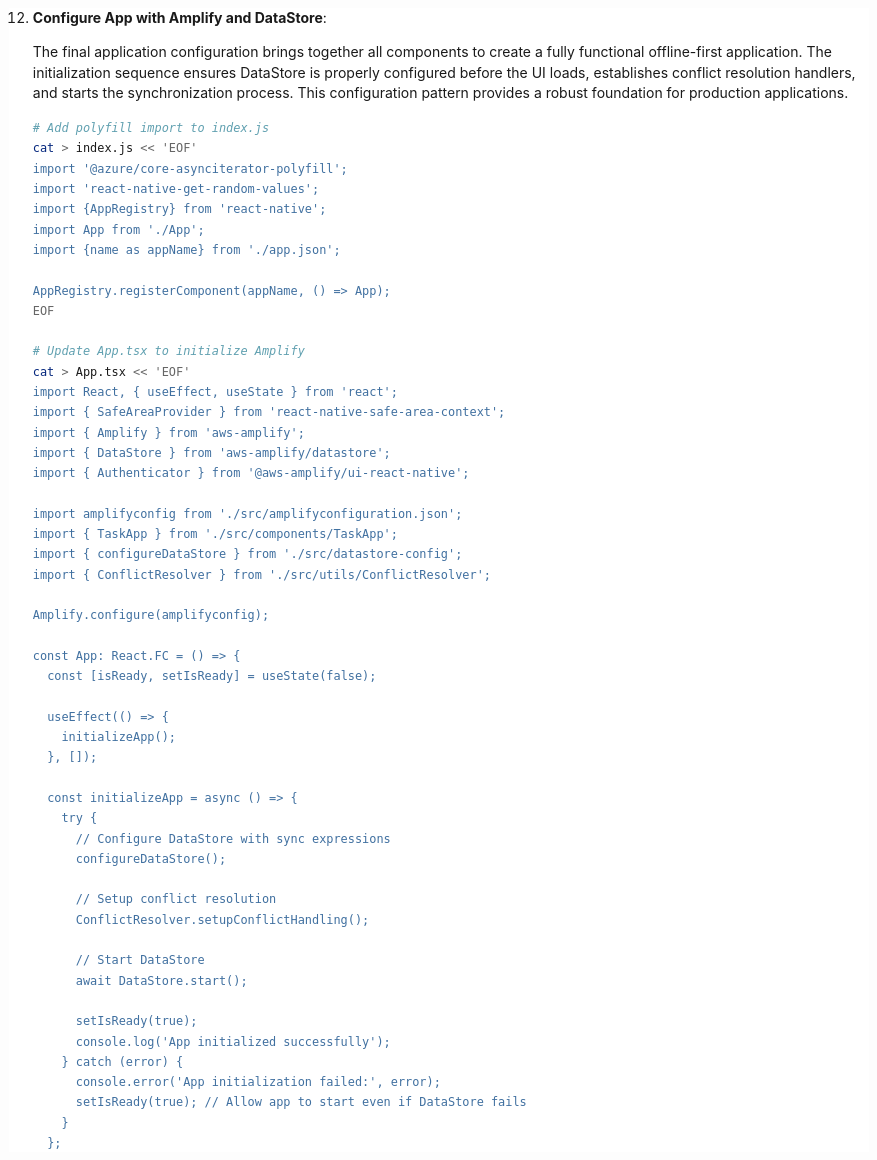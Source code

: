 12. **Configure App with Amplify and DataStore**:

    The final application configuration brings together all components to create a fully functional offline-first application. The initialization sequence ensures DataStore is properly configured before the UI loads, establishes conflict resolution handlers, and starts the synchronization process. This configuration pattern provides a robust foundation for production applications.

    ```bash
    # Add polyfill import to index.js
    cat > index.js << 'EOF'
    import '@azure/core-asynciterator-polyfill';
    import 'react-native-get-random-values';
    import {AppRegistry} from 'react-native';
    import App from './App';
    import {name as appName} from './app.json';
    
    AppRegistry.registerComponent(appName, () => App);
    EOF
    
    # Update App.tsx to initialize Amplify
    cat > App.tsx << 'EOF'
    import React, { useEffect, useState } from 'react';
    import { SafeAreaProvider } from 'react-native-safe-area-context';
    import { Amplify } from 'aws-amplify';
    import { DataStore } from 'aws-amplify/datastore';
    import { Authenticator } from '@aws-amplify/ui-react-native';
    
    import amplifyconfig from './src/amplifyconfiguration.json';
    import { TaskApp } from './src/components/TaskApp';
    import { configureDataStore } from './src/datastore-config';
    import { ConflictResolver } from './src/utils/ConflictResolver';
    
    Amplify.configure(amplifyconfig);
    
    const App: React.FC = () => {
      const [isReady, setIsReady] = useState(false);
    
      useEffect(() => {
        initializeApp();
      }, []);
    
      const initializeApp = async () => {
        try {
          // Configure DataStore with sync expressions
          configureDataStore();
          
          // Setup conflict resolution
          ConflictResolver.setupConflictHandling();
          
          // Start DataStore
          await DataStore.start();
          
          setIsReady(true);
          console.log('App initialized successfully');
        } catch (error) {
          console.error('App initialization failed:', error);
          setIsReady(true); // Allow app to start even if DataStore fails
        }
      };
    